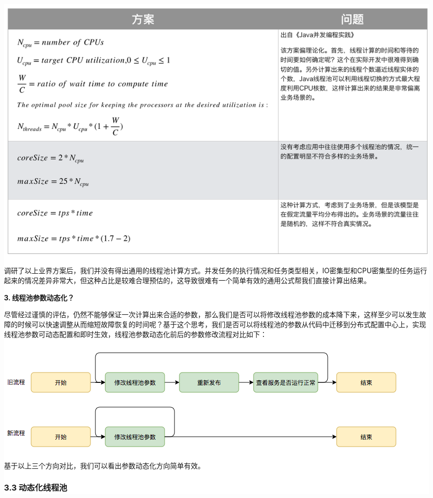 ![img](/../../image/java/线程池美团/23a44974ff68a08261fb675242b83648181953.png)

调研了以上业界方案后，我们并没有得出通用的线程池计算方式。并发任务的执行情况和任务类型相关，IO密集型和CPU密集型的任务运行起来的情况差异非常大，但这种占比是较难合理预估的，这导致很难有一个简单有效的通用公式帮我们直接计算出结果。

**3. 线程池参数动态化？**

尽管经过谨慎的评估，仍然不能够保证一次计算出来合适的参数，那么我们是否可以将修改线程池参数的成本降下来，这样至少可以发生故障的时候可以快速调整从而缩短故障恢复的时间呢？基于这个思考，我们是否可以将线程池的参数从代码中迁移到分布式配置中心上，实现线程池参数可动态配置和即时生效，线程池参数动态化前后的参数修改流程对比如下：

![图16 动态修改线程池参数新旧流程对比](/../../image/java/线程池美团/c6caa5be64f39758ada0593b995d65fd25982.png)

基于以上三个方向对比，我们可以看出参数动态化方向简单有效。

### 3.3 动态化线程池
